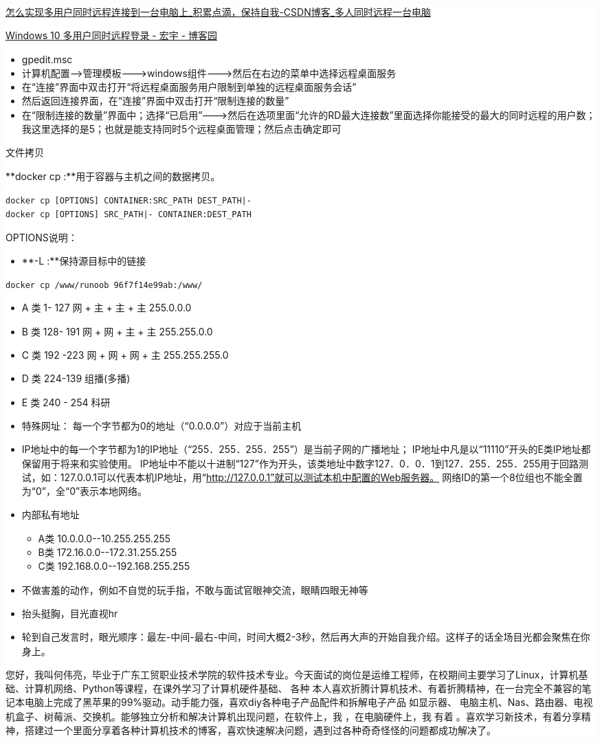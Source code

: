 [怎么实现多用户同时远程连接到一台电脑上_积累点滴，保持自我-CSDN博客_多人同时远程一台电脑](https://blog.csdn.net/qq_22642239/article/details/76994462)

[Windows 10 多用户同时远程登录 - 宏宇 - 博客园](https://www.cnblogs.com/cuihongyu3503319/p/11490144.html)

- gpedit.msc
- 计算机配置-->管理模板--->windows组件--->然后在右边的菜单中选择远程桌面服务
- 在“连接”界面中双击打开“将远程桌面服务用户限制到单独的远程桌面服务会话”
- 然后返回连接界面，在“连接”界面中双击打开“限制连接的数量”
- 在“限制连接的数量”界面中；选择“已启用”--->然后在选项里面“允许的RD最大连接数”里面选择你能接受的最大的同时远程的用户数；我这里选择的是5；也就是能支持同时5个远程桌面管理；然后点击确定即可



文件拷贝

**docker cp :**用于容器与主机之间的数据拷贝。

```
docker cp [OPTIONS] CONTAINER:SRC_PATH DEST_PATH|-
docker cp [OPTIONS] SRC_PATH|- CONTAINER:DEST_PATH
```

OPTIONS说明：

- **-L :**保持源目标中的链接

```
docker cp /www/runoob 96f7f14e99ab:/www/
```





- A 类 1- 127 网 + 主 + 主 + 主 255.0.0.0
- B 类  128- 191 网 + 网 + 主 + 主  255.255.0.0
- C 类 192 -223 网 + 网 + 网 + 主 255.255.255.0
- D 类  224-139 组播(多播)
- E 类 240 - 254 科研
- 特殊网址： 每一个字节都为0的地址（“0.0.0.0”）对应于当前主机
- IP地址中的每一个字节都为1的IP地址（“255．255．255．255”）是当前子网的广播地址；
	IP地址中凡是以“11110”开头的E类IP地址都保留用于将来和实验使用。
	IP地址中不能以十进制“127”作为开头，该类地址中数字127．0．0．1到127．255．255．255用于回路测试，如：127.0.0.1可以代表本机IP地址，用“http://127.0.0.1”就可以测试本机中配置的Web服务器。
	网络ID的第一个8位组也不能全置为“0”，全“0”表示本地网络。
- 内部私有地址

	- A类 10.0.0.0--10.255.255.255
	- B类 172.16.0.0--172.31.255.255
	- C类 192.168.0.0--192.168.255.255



- 不做害羞的动作，例如不自觉的玩手指，不敢与面试官眼神交流，眼睛四眼无神等
- 抬头挺胸，目光直视hr
- 轮到自己发言时，眼光顺序：最左-中间-最右-中间，时间大概2-3秒，然后再大声的开始自我介绍。这样子的话全场目光都会聚焦在你身上。

您好，我叫何伟亮，毕业于广东工贸职业技术学院的软件技术专业。今天面试的岗位是运维工程师，在校期间主要学习了Linux，计算机基础、计算机网络、Python等课程，在课外学习了计算机硬件基础、  各种 本人喜欢折腾计算机技术、有着折腾精神，在一台完全不兼容的笔记本电脑上完成了黑苹果的99%驱动。动手能力强，喜欢diy各种电子产品配件和拆解电子产品  如显示器、 电脑主机、Nas、路由器、电视机盒子、树莓派、交换机。能够独立分析和解决计算机出现问题，在软件上，我  ，在电脑硬件上，我 有着 。喜欢学习新技术，有着分享精神，搭建过一个里面分享着各种计算机技术的博客，喜欢快速解决问题，遇到过各种奇奇怪怪的问题都成功解决了。
